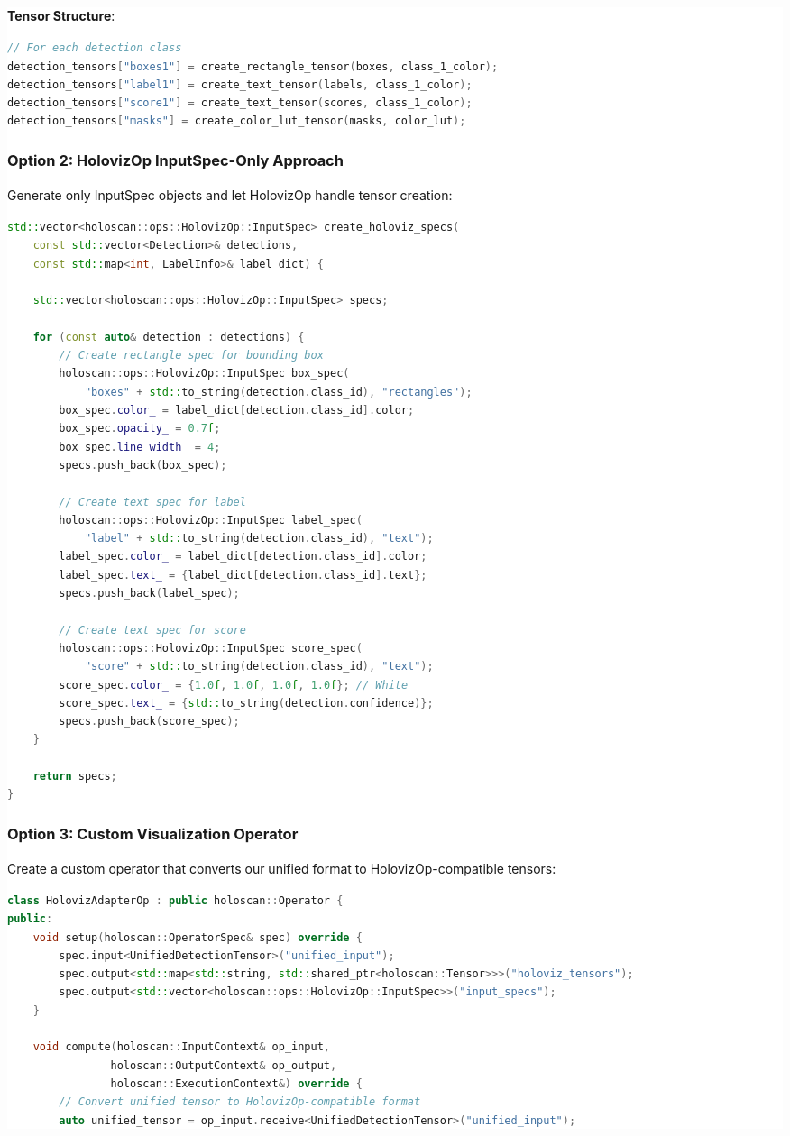 **Tensor Structure**:
```cpp
// For each detection class
detection_tensors["boxes1"] = create_rectangle_tensor(boxes, class_1_color);
detection_tensors["label1"] = create_text_tensor(labels, class_1_color);
detection_tensors["score1"] = create_text_tensor(scores, class_1_color);
detection_tensors["masks"] = create_color_lut_tensor(masks, color_lut);
```

### Option 2: HolovizOp InputSpec-Only Approach

Generate only InputSpec objects and let HolovizOp handle tensor creation:

```cpp
std::vector<holoscan::ops::HolovizOp::InputSpec> create_holoviz_specs(
    const std::vector<Detection>& detections,
    const std::map<int, LabelInfo>& label_dict) {
    
    std::vector<holoscan::ops::HolovizOp::InputSpec> specs;
    
    for (const auto& detection : detections) {
        // Create rectangle spec for bounding box
        holoscan::ops::HolovizOp::InputSpec box_spec(
            "boxes" + std::to_string(detection.class_id), "rectangles");
        box_spec.color_ = label_dict[detection.class_id].color;
        box_spec.opacity_ = 0.7f;
        box_spec.line_width_ = 4;
        specs.push_back(box_spec);
        
        // Create text spec for label
        holoscan::ops::HolovizOp::InputSpec label_spec(
            "label" + std::to_string(detection.class_id), "text");
        label_spec.color_ = label_dict[detection.class_id].color;
        label_spec.text_ = {label_dict[detection.class_id].text};
        specs.push_back(label_spec);
        
        // Create text spec for score
        holoscan::ops::HolovizOp::InputSpec score_spec(
            "score" + std::to_string(detection.class_id), "text");
        score_spec.color_ = {1.0f, 1.0f, 1.0f, 1.0f}; // White
        score_spec.text_ = {std::to_string(detection.confidence)};
        specs.push_back(score_spec);
    }
    
    return specs;
}
```

### Option 3: Custom Visualization Operator

Create a custom operator that converts our unified format to HolovizOp-compatible tensors:

```cpp
class HolovizAdapterOp : public holoscan::Operator {
public:
    void setup(holoscan::OperatorSpec& spec) override {
        spec.input<UnifiedDetectionTensor>("unified_input");
        spec.output<std::map<std::string, std::shared_ptr<holoscan::Tensor>>>("holoviz_tensors");
        spec.output<std::vector<holoscan::ops::HolovizOp::InputSpec>>("input_specs");
    }
    
    void compute(holoscan::InputContext& op_input, 
                holoscan::OutputContext& op_output,
                holoscan::ExecutionContext&) override {
        // Convert unified tensor to HolovizOp-compatible format
        auto unified_tensor = op_input.receive<UnifiedDetectionTensor>("unified_input");
```